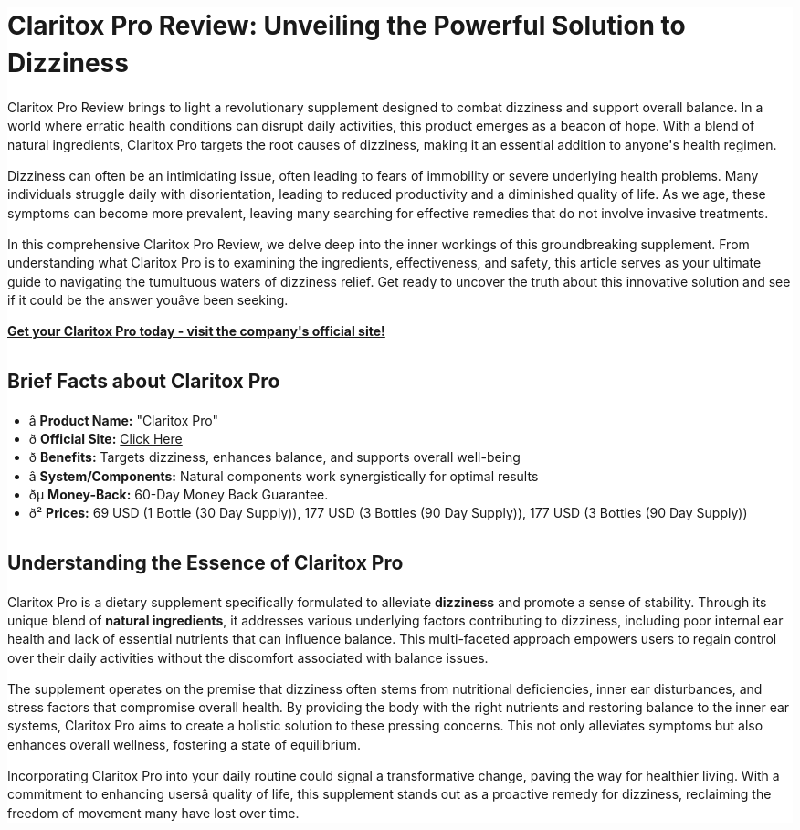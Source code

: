 # Claritox Pro Review: Unveiling the Powerful Solution to Dizziness

Claritox Pro Review brings to light a revolutionary supplement designed to combat dizziness and support overall balance. In a world where erratic health conditions can disrupt daily activities, this product emerges as a beacon of hope. With a blend of natural ingredients, Claritox Pro targets the root causes of dizziness, making it an essential addition to anyone's health regimen.

Dizziness can often be an intimidating issue, often leading to fears of immobility or severe underlying health problems. Many individuals struggle daily with disorientation, leading to reduced productivity and a diminished quality of life. As we age, these symptoms can become more prevalent, leaving many searching for effective remedies that do not involve invasive treatments.

In this comprehensive Claritox Pro Review, we delve deep into the inner workings of this groundbreaking supplement. From understanding what Claritox Pro is to examining the ingredients, effectiveness, and safety, this article serves as your ultimate guide to navigating the tumultuous waters of dizziness relief. Get ready to uncover the truth about this innovative solution and see if it could be the answer youâ&#128;&#153;ve been seeking.

[**Get your Claritox Pro today - visit the company's official site!** ](https://e5358ax8oswqflf6z0132j5k9r.hop.clickbank.net)

  
Brief Facts about Claritox Pro
------------------------------

- â&#156; **Product Name:** "Claritox Pro"
- ð&#159;&#148;&#151; **Official Site:** [Click Here](https://e5358ax8oswqflf6z0132j5k9r.hop.clickbank.net)
- ð&#159;&#142;&#129; **Benefits:** Targets dizziness, enhances balance, and supports overall well-being
- â&#156;&#148; **System/Components:** Natural components work synergistically for optimal results
- ð&#159;&#146;µ **Money-Back:** 60-Day Money Back Guarantee.
- ð&#159;&#146;² **Prices:** 69 USD (1 Bottle (30 Day Supply)), 177 USD (3 Bottles (90 Day Supply)), 177 USD (3 Bottles (90 Day Supply))

Understanding the Essence of Claritox Pro
-----------------------------------------

Claritox Pro is a dietary supplement specifically formulated to alleviate **dizziness** and promote a sense of stability. Through its unique blend of **natural ingredients**, it addresses various underlying factors contributing to dizziness, including poor internal ear health and lack of essential nutrients that can influence balance. This multi-faceted approach empowers users to regain control over their daily activities without the discomfort associated with balance issues.

The supplement operates on the premise that dizziness often stems from nutritional deficiencies, inner ear disturbances, and stress factors that compromise overall health. By providing the body with the right nutrients and restoring balance to the inner ear systems, Claritox Pro aims to create a holistic solution to these pressing concerns. This not only alleviates symptoms but also enhances overall wellness, fostering a state of equilibrium.

Incorporating Claritox Pro into your daily routine could signal a transformative change, paving the way for healthier living. With a commitment to enhancing usersâ&#128;&#153; quality of life, this supplement stands out as a proactive remedy for dizziness, reclaiming the freedom of movement many have lost over time.
